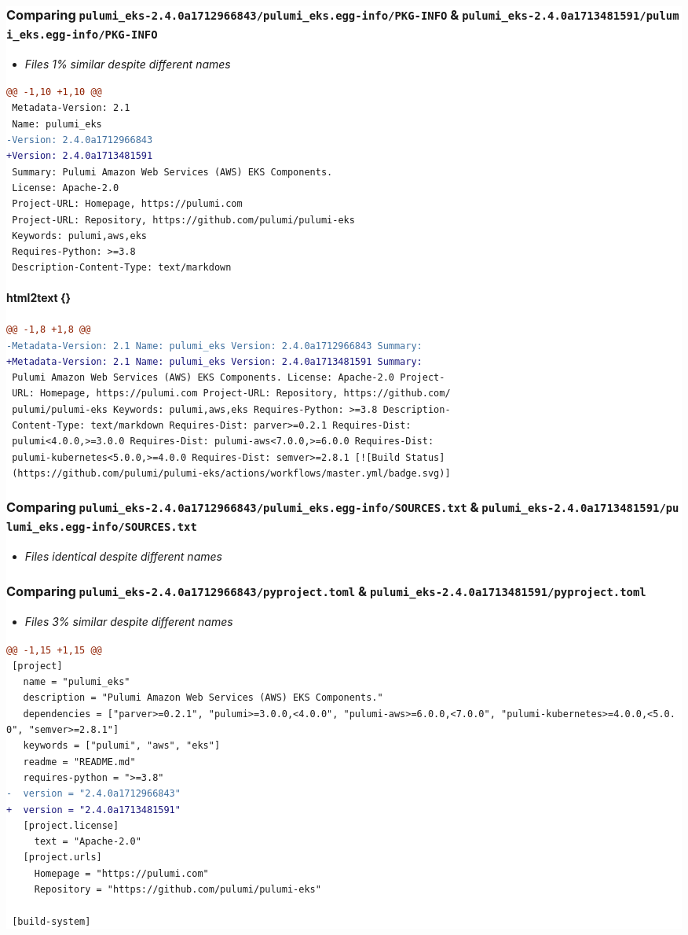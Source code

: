 ### Comparing `pulumi_eks-2.4.0a1712966843/pulumi_eks.egg-info/PKG-INFO` & `pulumi_eks-2.4.0a1713481591/pulumi_eks.egg-info/PKG-INFO`

 * *Files 1% similar despite different names*

```diff
@@ -1,10 +1,10 @@
 Metadata-Version: 2.1
 Name: pulumi_eks
-Version: 2.4.0a1712966843
+Version: 2.4.0a1713481591
 Summary: Pulumi Amazon Web Services (AWS) EKS Components.
 License: Apache-2.0
 Project-URL: Homepage, https://pulumi.com
 Project-URL: Repository, https://github.com/pulumi/pulumi-eks
 Keywords: pulumi,aws,eks
 Requires-Python: >=3.8
 Description-Content-Type: text/markdown
```

#### html2text {}

```diff
@@ -1,8 +1,8 @@
-Metadata-Version: 2.1 Name: pulumi_eks Version: 2.4.0a1712966843 Summary:
+Metadata-Version: 2.1 Name: pulumi_eks Version: 2.4.0a1713481591 Summary:
 Pulumi Amazon Web Services (AWS) EKS Components. License: Apache-2.0 Project-
 URL: Homepage, https://pulumi.com Project-URL: Repository, https://github.com/
 pulumi/pulumi-eks Keywords: pulumi,aws,eks Requires-Python: >=3.8 Description-
 Content-Type: text/markdown Requires-Dist: parver>=0.2.1 Requires-Dist:
 pulumi<4.0.0,>=3.0.0 Requires-Dist: pulumi-aws<7.0.0,>=6.0.0 Requires-Dist:
 pulumi-kubernetes<5.0.0,>=4.0.0 Requires-Dist: semver>=2.8.1 [![Build Status]
 (https://github.com/pulumi/pulumi-eks/actions/workflows/master.yml/badge.svg)]
```

### Comparing `pulumi_eks-2.4.0a1712966843/pulumi_eks.egg-info/SOURCES.txt` & `pulumi_eks-2.4.0a1713481591/pulumi_eks.egg-info/SOURCES.txt`

 * *Files identical despite different names*

### Comparing `pulumi_eks-2.4.0a1712966843/pyproject.toml` & `pulumi_eks-2.4.0a1713481591/pyproject.toml`

 * *Files 3% similar despite different names*

```diff
@@ -1,15 +1,15 @@
 [project]
   name = "pulumi_eks"
   description = "Pulumi Amazon Web Services (AWS) EKS Components."
   dependencies = ["parver>=0.2.1", "pulumi>=3.0.0,<4.0.0", "pulumi-aws>=6.0.0,<7.0.0", "pulumi-kubernetes>=4.0.0,<5.0.0", "semver>=2.8.1"]
   keywords = ["pulumi", "aws", "eks"]
   readme = "README.md"
   requires-python = ">=3.8"
-  version = "2.4.0a1712966843"
+  version = "2.4.0a1713481591"
   [project.license]
     text = "Apache-2.0"
   [project.urls]
     Homepage = "https://pulumi.com"
     Repository = "https://github.com/pulumi/pulumi-eks"
 
 [build-system]
```